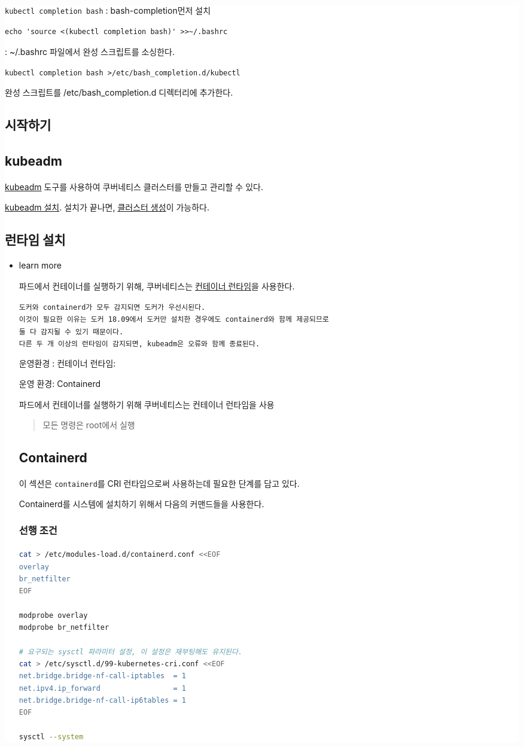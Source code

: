   `kubectl completion bash` : bash-completion먼저 설치

  `echo 'source <(kubectl completion bash)' >>~/.bashrc`

  : ~/.bashrc 파일에서 완성 스크립트를 소싱한다.

  `kubectl completion bash >/etc/bash_completion.d/kubectl`

  완성 스크립트를 /etc/bash_completion.d 디렉터리에 추가한다.

## 시작하기

## **kubeadm**

[kubeadm](https://kubernetes.io/docs/admin/kubeadm/) 도구를 사용하여 쿠버네티스 클러스터를 만들고 관리할 수 있다.

[kubeadm 설치](https://kubernetes.io/ko/docs/setup/production-environment/tools/kubeadm/install-kubeadm/). 설치가 끝나면, [클러스터 생성](https://kubernetes.io/docs/setup/production-environment/tools/kubeadm/create-cluster-kubeadm/)이 가능하다.

## **런타임 설치**

- learn more

  파드에서 컨테이너를 실행하기 위해, 쿠버네티스는 [컨테이너 런타임](https://kubernetes.io/docs/setup/production-environment/container-runtimes)을 사용한다.

  ```bash
  도커와 containerd가 모두 감지되면 도커가 우선시된다. 
  이것이 필요한 이유는 도커 18.09에서 도커만 설치한 경우에도 containerd와 함께 제공되므로 
  둘 다 감지될 수 있기 때문이다. 
  다른 두 개 이상의 런타임이 감지되면, kubeadm은 오류와 함께 종료된다.
  ```

  운영환경 : 컨테이너 런타임:

  운영 환경: Containerd

  파드에서 컨테이너를 실행하기 위해 쿠버네티스는 컨테이너 런타임을 사용

  > 모든 명령은 root에서 실행

  ## **Containerd**

  이 섹션은 `containerd`를 CRI 런타임으로써 사용하는데 필요한 단계를 담고 있다.

  Containerd를 시스템에 설치하기 위해서 다음의 커맨드들을 사용한다.

  ### **선행 조건**

  ```bash
  cat > /etc/modules-load.d/containerd.conf <<EOF
  overlay
  br_netfilter
  EOF
  
  modprobe overlay
  modprobe br_netfilter
  
  # 요구되는 sysctl 파라미터 설정, 이 설정은 재부팅해도 유지된다.
  cat > /etc/sysctl.d/99-kubernetes-cri.conf <<EOF
  net.bridge.bridge-nf-call-iptables  = 1
  net.ipv4.ip_forward                 = 1
  net.bridge.bridge-nf-call-ip6tables = 1
  EOF
  
  sysctl --system
  ```
